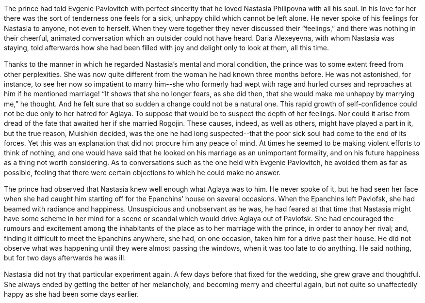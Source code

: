 The prince had told Evgenie Pavlovitch with perfect sincerity that he
loved Nastasia Philipovna with all his soul. In his love for her there
was the sort of tenderness one feels for a sick, unhappy child which
cannot be left alone. He never spoke of his feelings for Nastasia
to anyone, not even to herself. When they were together they never
discussed their “feelings,” and there was nothing in their cheerful,
animated conversation which an outsider could not have heard. Daria
Alexeyevna, with whom Nastasia was staying, told afterwards how she had
been filled with joy and delight only to look at them, all this time.

Thanks to the manner in which he regarded Nastasia’s mental and moral
condition, the prince was to some extent freed from other perplexities.
She was now quite different from the woman he had known three months
before. He was not astonished, for instance, to see her now so impatient
to marry him--she who formerly had wept with rage and hurled curses and
reproaches at him if he mentioned marriage! “It shows that she no longer
fears, as she did then, that she would make me unhappy by marrying me,”
 he thought. And he felt sure that so sudden a change could not be a
natural one. This rapid growth of self-confidence could not be due only
to her hatred for Aglaya. To suppose that would be to suspect the depth
of her feelings. Nor could it arise from dread of the fate that awaited
her if she married Rogojin. These causes, indeed, as well as others,
might have played a part in it, but the true reason, Muishkin decided,
was the one he had long suspected--that the poor sick soul had come to
the end of its forces. Yet this was an explanation that did not procure
him any peace of mind. At times he seemed to be making violent efforts
to think of nothing, and one would have said that he looked on his
marriage as an unimportant formality, and on his future happiness as a
thing not worth considering. As to conversations such as the one held
with Evgenie Pavlovitch, he avoided them as far as possible, feeling
that there were certain objections to which he could make no answer.

The prince had observed that Nastasia knew well enough what Aglaya was
to him. He never spoke of it, but he had seen her face when she had
caught him starting off for the Epanchins’ house on several occasions.
When the Epanchins left Pavlofsk, she had beamed with radiance and
happiness. Unsuspicious and unobservant as he was, he had feared at that
time that Nastasia might have some scheme in her mind for a scene or
scandal which would drive Aglaya out of Pavlofsk. She had encouraged
the rumours and excitement among the inhabitants of the place as to her
marriage with the prince, in order to annoy her rival; and, finding
it difficult to meet the Epanchins anywhere, she had, on one occasion,
taken him for a drive past their house. He did not observe what was
happening until they were almost passing the windows, when it was too
late to do anything. He said nothing, but for two days afterwards he was
ill.

Nastasia did not try that particular experiment again. A few days before
that fixed for the wedding, she grew grave and thoughtful. She always
ended by getting the better of her melancholy, and becoming merry and
cheerful again, but not quite so unaffectedly happy as she had been some
days earlier.
